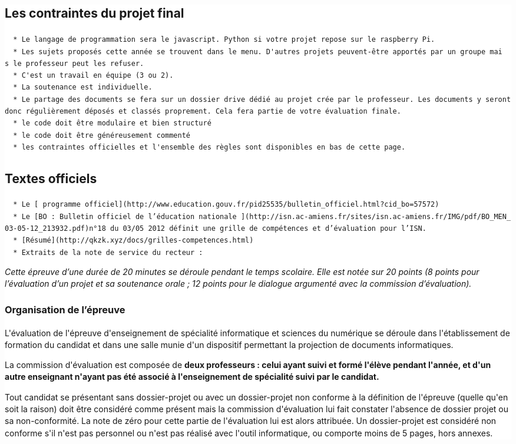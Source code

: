 

## Les contraintes du projet final





 	  * Le langage de programmation sera le javascript. Python si votre projet repose sur le raspberry Pi.
 	  * Les sujets proposés cette année se trouvent dans le menu. D'autres projets peuvent-être apportés par un groupe mais le professeur peut les refuser.
 	  * C'est un travail en équipe (3 ou 2).
 	  * La soutenance est individuelle.
 	  * Le partage des documents se fera sur un dossier drive dédié au projet crée par le professeur. Les documents y seront donc régulièrement déposés et classés proprement. Cela fera partie de votre évaluation finale.
 	  * le code doit être modulaire et bien structuré
 	  * le code doit être généreusement commenté
 	  * les contraintes officielles et l'ensemble des règles sont disponibles en bas de cette page.






## Textes officiels








 	  * Le [ programme officiel](http://www.education.gouv.fr/pid25535/bulletin_officiel.html?cid_bo=57572)
 	  * Le [BO : Bulletin officiel de l’éducation nationale ](http://isn.ac-amiens.fr/sites/isn.ac-amiens.fr/IMG/pdf/BO_MEN_03-05-12_213932.pdf)n°18 du 03/05 2012 définit une grille de compétences et d’évaluation pour l’ISN.
 	  * [Résumé](http://qkzk.xyz/docs/grilles-competences.html)
 	  * Extraits de la note de service du recteur :
_Cette épreuve d’une durée de 20 minutes se déroule pendant le temps scolaire. Elle est notée sur 20 points (8 points pour l’évaluation d’un projet et sa soutenance orale ; 12 points pour le dialogue argumenté avec la commission d’évaluation)._



### Organisation de l’épreuve


L'évaluation de l'épreuve d'enseignement de spécialité informatique et sciences du numérique se déroule dans l'établissement de formation du candidat et dans une salle munie d'un dispositif permettant la projection de documents informatiques.

La commission d'évaluation est composée de **deux professeurs : celui ayant suivi et formé l'élève pendant l'année, et d'un autre enseignant n'ayant pas été associé à l'enseignement de spécialité suivi par le candidat.**

Tout candidat se présentant sans dossier-projet ou avec un dossier-projet non conforme à la définition de l'épreuve (quelle qu'en soit la raison) doit être considéré comme présent mais la commission d'évaluation lui fait constater l'absence de dossier projet ou sa non-conformité. La note de zéro pour cette partie de l'évaluation lui est alors attribuée. Un dossier-projet est considéré non conforme s'il n'est pas personnel ou n'est pas réalisé
avec l'outil informatique, ou comporte moins de 5 pages, hors annexes.
